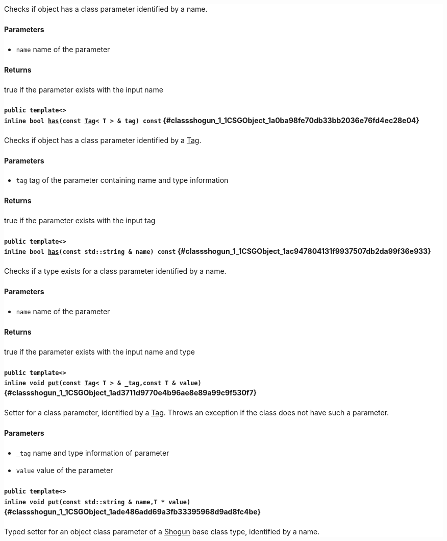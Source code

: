 Checks if object has a class parameter identified by a name.

#### Parameters
* `name` name of the parameter 

#### Returns
true if the parameter exists with the input name

#### `public template<>`  <br/>`inline bool `[`has`](#classshogun_1_1CSGObject_1a0ba98fe70db33bb2036e76fd4ec28e04)`(const `[`Tag`](#classshogun_1_1Tag)`< T > & tag) const` {#classshogun_1_1CSGObject_1a0ba98fe70db33bb2036e76fd4ec28e04}

Checks if object has a class parameter identified by a [Tag](#classshogun_1_1Tag).

#### Parameters
* `tag` tag of the parameter containing name and type information 

#### Returns
true if the parameter exists with the input tag

#### `public template<>`  <br/>`inline bool `[`has`](#classshogun_1_1CSGObject_1ac947804131f9937507db2da99f36e933)`(const std::string & name) const` {#classshogun_1_1CSGObject_1ac947804131f9937507db2da99f36e933}

Checks if a type exists for a class parameter identified by a name.

#### Parameters
* `name` name of the parameter 

#### Returns
true if the parameter exists with the input name and type

#### `public template<>`  <br/>`inline void `[`put`](#classshogun_1_1CSGObject_1ad3711d9770e4b96ae8e89a99c9f530f7)`(const `[`Tag`](#classshogun_1_1Tag)`< T > & _tag,const T & value)` {#classshogun_1_1CSGObject_1ad3711d9770e4b96ae8e89a99c9f530f7}

Setter for a class parameter, identified by a [Tag](#classshogun_1_1Tag). Throws an exception if the class does not have such a parameter.

#### Parameters
* `_tag` name and type information of parameter 

* `value` value of the parameter

#### `public template<>`  <br/>`inline void `[`put`](#classshogun_1_1CSGObject_1ade486add69a3fb33395968d9ad8fc4be)`(const std::string & name,T * value)` {#classshogun_1_1CSGObject_1ade486add69a3fb33395968d9ad8fc4be}

Typed setter for an object class parameter of a [Shogun](#classShogun) base class type, identified by a name.
